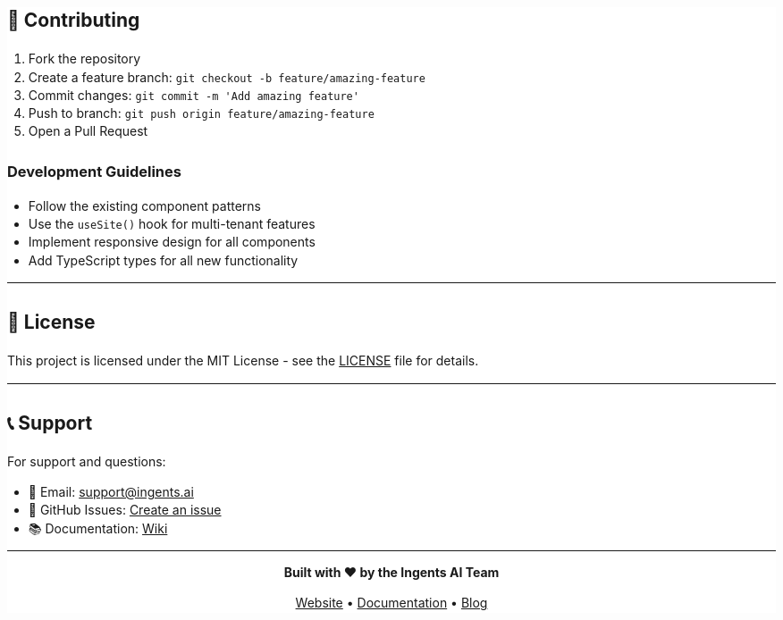 
## 🤝 Contributing

1. Fork the repository
2. Create a feature branch: `git checkout -b feature/amazing-feature`
3. Commit changes: `git commit -m 'Add amazing feature'`
4. Push to branch: `git push origin feature/amazing-feature`
5. Open a Pull Request

### Development Guidelines

- Follow the existing component patterns
- Use the `useSite()` hook for multi-tenant features
- Implement responsive design for all components
- Add TypeScript types for all new functionality

---

## 📄 License

This project is licensed under the MIT License - see the [LICENSE](LICENSE) file for details.

---

## 📞 Support

For support and questions:

- 📧 Email: [support@ingents.ai](mailto:support@ingents.ai)
- 💬 GitHub Issues: [Create an issue](https://github.com/DR-Proton-2030/ingents/issues)
- 📚 Documentation: [Wiki](https://github.com/DR-Proton-2030/ingents/wiki)

---

<div align="center">

**Built with ❤️ by the Ingents AI Team**

[Website](https://ingents.ai) • [Documentation](https://docs.ingents.ai) • [Blog](https://blog.ingents.ai)

</div>
